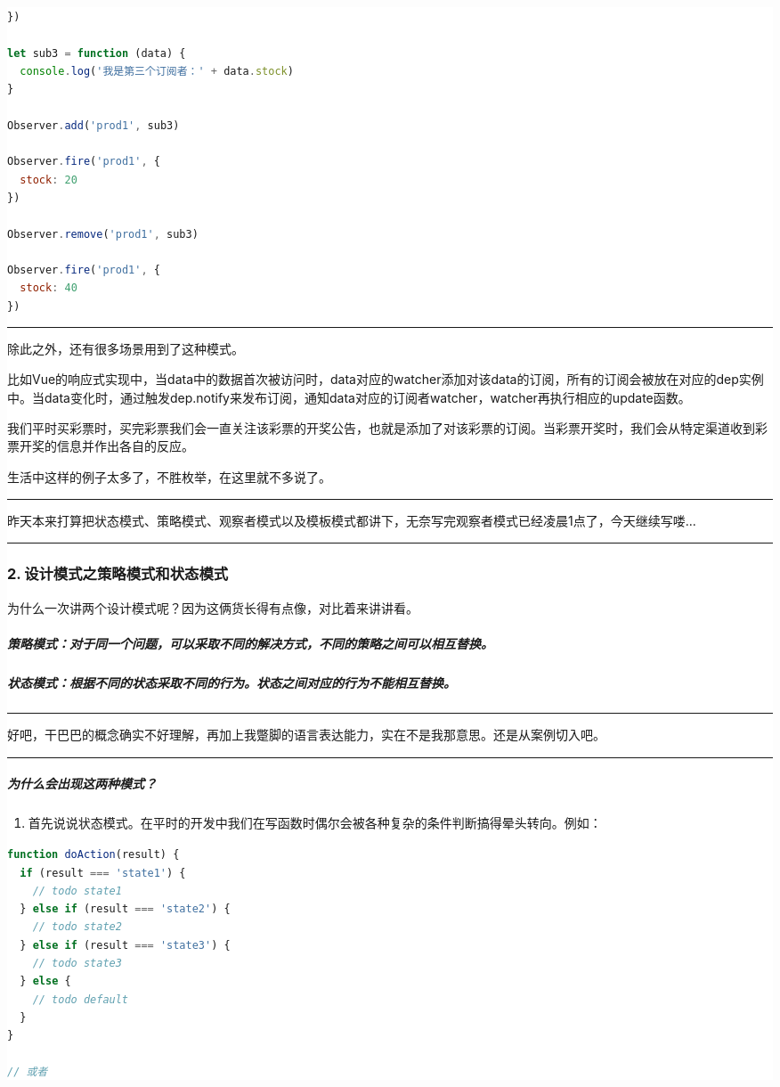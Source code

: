 ``` javascript
})

let sub3 = function (data) {
  console.log('我是第三个订阅者：' + data.stock)
}

Observer.add('prod1', sub3)

Observer.fire('prod1', {
  stock: 20
})

Observer.remove('prod1', sub3)

Observer.fire('prod1', {
  stock: 40
})

```

--------------------------------

除此之外，还有很多场景用到了这种模式。

比如Vue的响应式实现中，当data中的数据首次被访问时，data对应的watcher添加对该data的订阅，所有的订阅会被放在对应的dep实例中。当data变化时，通过触发dep.notify来发布订阅，通知data对应的订阅者watcher，watcher再执行相应的update函数。

我们平时买彩票时，买完彩票我们会一直关注该彩票的开奖公告，也就是添加了对该彩票的订阅。当彩票开奖时，我们会从特定渠道收到彩票开奖的信息并作出各自的反应。

生活中这样的例子太多了，不胜枚举，在这里就不多说了。

-----------------------------------

昨天本来打算把状态模式、策略模式、观察者模式以及模板模式都讲下，无奈写完观察者模式已经凌晨1点了，今天继续写喽...

-----------------------------------

### 2. 设计模式之策略模式和状态模式

为什么一次讲两个设计模式呢？因为这俩货长得有点像，对比着来讲讲看。

##### 策略模式：对于同一个问题，可以采取不同的解决方式，不同的策略之间可以相互替换。

##### 状态模式：根据不同的状态采取不同的行为。状态之间对应的行为不能相互替换。

--------------------------------------

好吧，干巴巴的概念确实不好理解，再加上我蹩脚的语言表达能力，实在不是我那意思。还是从案例切入吧。

---------------------------------------

##### 为什么会出现这两种模式？

1. 首先说说状态模式。在平时的开发中我们在写函数时偶尔会被各种复杂的条件判断搞得晕头转向。例如： 

``` javascript
function doAction(result) {
  if (result === 'state1') {
    // todo state1
  } else if (result === 'state2') {
    // todo state2
  } else if (result === 'state3') {
    // todo state3
  } else {
    // todo default
  }
}

// 或者
```